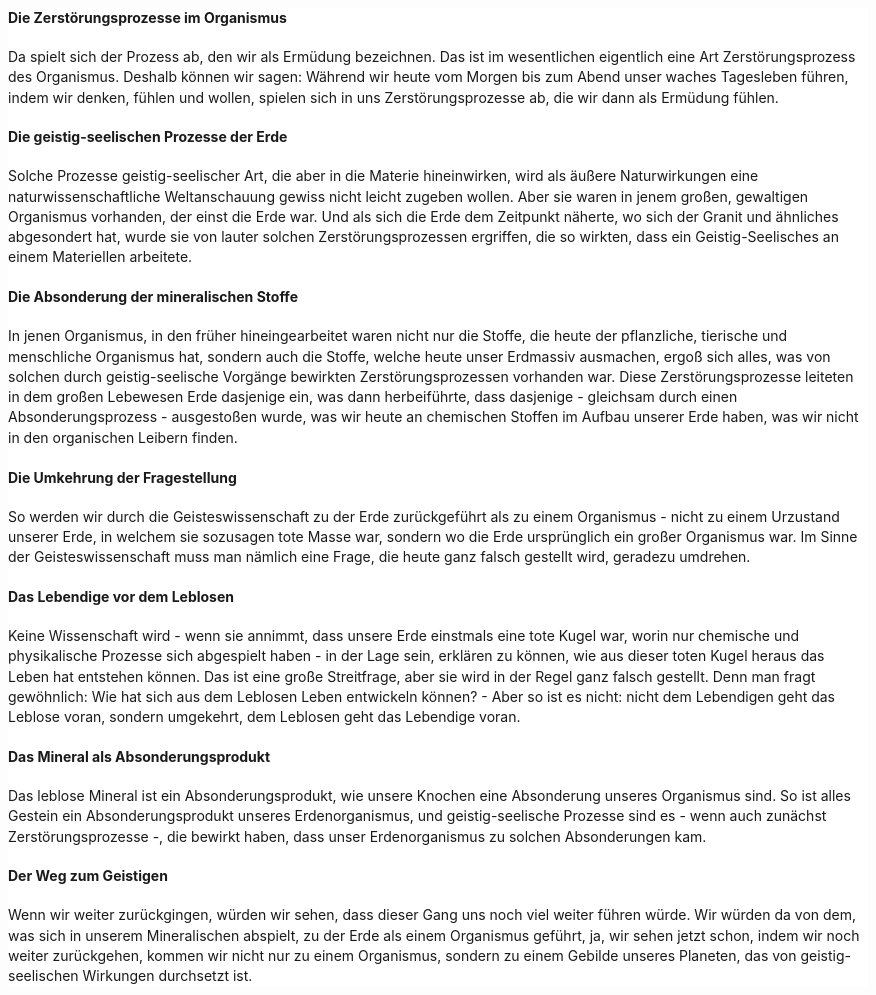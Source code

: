 #### Die Zerstörungsprozesse im Organismus

Da spielt sich der Prozess ab, den wir als Ermüdung bezeichnen. Das ist im wesentlichen eigentlich eine Art Zerstörungsprozess des Organismus. Deshalb können wir sagen: Während wir heute vom Morgen bis zum Abend unser waches Tagesleben führen, indem wir denken, fühlen und wollen, spielen sich in uns Zerstörungsprozesse ab, die wir dann als Ermüdung fühlen.

#### Die geistig-seelischen Prozesse der Erde

Solche Prozesse geistig-seelischer Art, die aber in die Materie hineinwirken, wird als äußere Naturwirkungen eine naturwissenschaftliche Weltanschauung gewiss nicht leicht zugeben wollen. Aber sie waren in jenem großen, gewaltigen Organismus vorhanden, der einst die Erde war. Und als sich die Erde dem Zeitpunkt näherte, wo sich der Granit und ähnliches abgesondert hat, wurde sie von lauter solchen Zerstörungsprozessen ergriffen, die so wirkten, dass ein Geistig-Seelisches an einem Materiellen arbeitete.

#### Die Absonderung der mineralischen Stoffe

In jenen Organismus, in den früher hineingearbeitet waren nicht nur die Stoffe, die heute der pflanzliche, tierische und menschliche Organismus hat, sondern auch die Stoffe, welche heute unser Erdmassiv ausmachen, ergoß sich alles, was von solchen durch geistig-seelische Vorgänge bewirkten Zerstörungsprozessen vorhanden war. Diese Zerstörungsprozesse leiteten in dem großen Lebewesen Erde dasjenige ein, was dann herbeiführte, dass dasjenige - gleichsam durch einen Absonderungsprozess - ausgestoßen wurde, was wir heute an chemischen Stoffen im Aufbau unserer Erde haben, was wir nicht in den organischen Leibern finden.

#### Die Umkehrung der Fragestellung

So werden wir durch die Geisteswissenschaft zu der Erde zurückgeführt als zu einem Organismus - nicht zu einem Urzustand unserer Erde, in welchem sie sozusagen tote Masse war, sondern wo die Erde ursprünglich ein großer Organismus war. Im Sinne der Geisteswissenschaft muss man nämlich eine Frage, die heute ganz falsch gestellt wird, geradezu umdrehen.

#### Das Lebendige vor dem Leblosen

Keine Wissenschaft wird - wenn sie annimmt, dass unsere Erde einstmals eine tote Kugel war, worin nur chemische und physikalische Prozesse sich abgespielt haben - in der Lage sein, erklären zu können, wie aus dieser toten Kugel heraus das Leben hat entstehen können. Das ist eine große Streitfrage, aber sie wird in der Regel ganz falsch gestellt. Denn man fragt gewöhnlich: Wie hat sich aus dem Leblosen Leben entwickeln können? - Aber so ist es nicht: nicht dem Lebendigen geht das Leblose voran, sondern umgekehrt, dem Leblosen geht das Lebendige voran.

#### Das Mineral als Absonderungsprodukt

Das leblose Mineral ist ein Absonderungsprodukt, wie unsere Knochen eine Absonderung unseres Organismus sind. So ist alles Gestein ein Absonderungsprodukt unseres Erdenorganismus, und geistig-seelische Prozesse sind es - wenn auch zunächst Zerstörungsprozesse -, die bewirkt haben, dass unser Erdenorganismus zu solchen Absonderungen kam.

#### Der Weg zum Geistigen

Wenn wir weiter zurückgingen, würden wir sehen, dass dieser Gang uns noch viel weiter führen würde. Wir würden da von dem, was sich in unserem Mineralischen abspielt, zu der Erde als einem Organismus geführt, ja, wir sehen jetzt schon, indem wir noch weiter zurückgehen, kommen wir nicht nur zu einem Organismus, sondern zu einem Gebilde unseres Planeten, das von geistig-seelischen Wirkungen durchsetzt ist.
